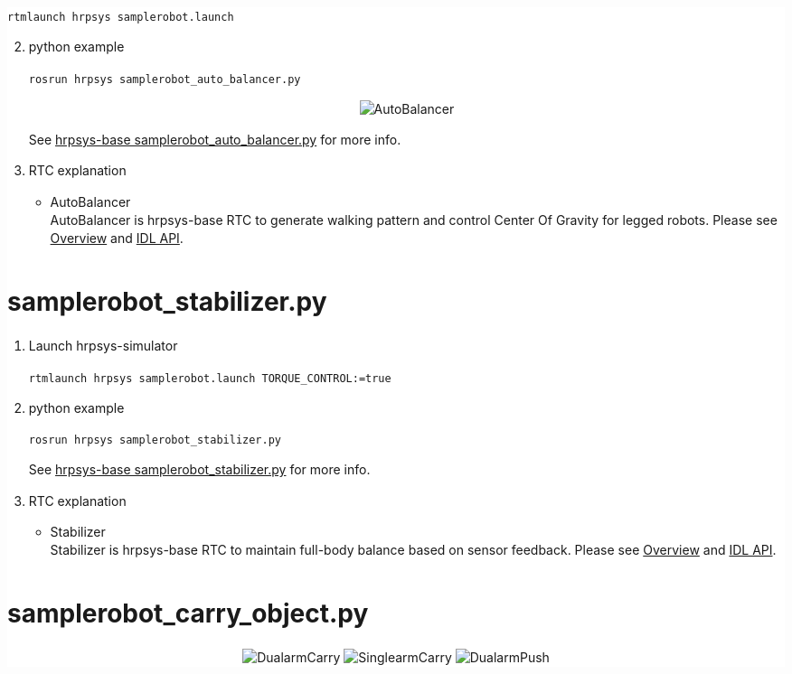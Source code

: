    ```
   rtmlaunch hrpsys samplerobot.launch
   ```
2. python example

    ```
    rosrun hrpsys samplerobot_auto_balancer.py
    ```

    <div align="center"><p><img src="https://github.com/fkanehiro/hrpsys-base/tree/master/sample/SampleRobot/img/ABC.png" alt="AutoBalancer" title="AutoBalancer" width=300/></p></div>  

    See [hrpsys-base samplerobot_auto_balancer.py](https://github.com/fkanehiro/hrpsys-base/blob/master/sample/SampleRobot/samplerobot_auto_balancer.py) for more info.  

3. RTC explanation  
    - AutoBalancer  
    AutoBalancer is hrpsys-base RTC to generate walking pattern and control Center Of Gravity for legged robots. 
    Please see 
    [Overview](http://fkanehiro.github.io/hrpsys-base/d1/d15/AutoBalancer.html) 
    and [IDL API](http://fkanehiro.github.io/hrpsys-base/d4/d5b/interfaceOpenHRP_1_1AutoBalancerService.html).  


# samplerobot_stabilizer.py
1. Launch hrpsys-simulator

    ```
    rtmlaunch hrpsys samplerobot.launch TORQUE_CONTROL:=true
    ```
2. python example

    ```
    rosrun hrpsys samplerobot_stabilizer.py
    ```

    See [hrpsys-base samplerobot_stabilizer.py](https://github.com/fkanehiro/hrpsys-base/blob/master/sample/SampleRobot/samplerobot_stabilizer.py) for more info.  
3. RTC explanation  
    - Stabilizer  
    Stabilizer is hrpsys-base RTC to maintain full-body balance based on sensor feedback. 
    Please see 
    [Overview](http://fkanehiro.github.io/hrpsys-base/d6/d76/Stabilizer.html) 
    and [IDL API](http://fkanehiro.github.io/hrpsys-base/d5/dc8/interfaceOpenHRP_1_1StabilizerService.html).  

# samplerobot_carry_object.py
<div align="center"><p>
<img src="https://github.com/fkanehiro/hrpsys-base/tree/master/sample/SampleRobot/img/DualarmCarry.png" alt="DualarmCarry" title="DualarmCarry" height=200/>
<img src="https://github.com/fkanehiro/hrpsys-base/tree/master/sample/SampleRobot/img/SinglearmCarry.png" alt="SinglearmCarry" title="SinglearmCarry" height=200/>
<img src="https://github.com/fkanehiro/hrpsys-base/tree/master/sample/SampleRobot/img/DualarmPush.png" alt="DualarmPush" title="DualarmPush" height=200/>
</p></div>

